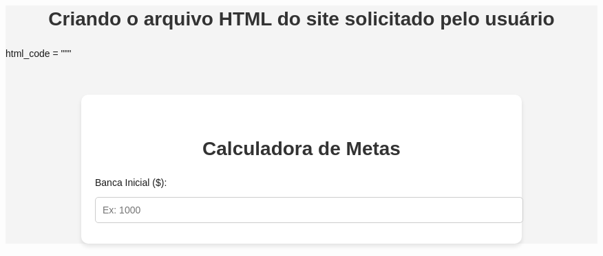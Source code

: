# Criando o arquivo HTML do site solicitado pelo usuário
html_code = """
<!DOCTYPE html>
<html lang="en">
<head>
  <meta charset="UTF-8">
  <meta name="viewport" content="width=device-width, initial-scale=1.0">
  <title>Calculadora de Gerenciamento</title>
  <style>
    body {
      font-family: Arial, sans-serif;
      margin: 0;
      padding: 0;
      background-color: #f4f4f4;
    }
    .container {
      max-width: 600px;
      margin: 50px auto;
      background: #fff;
      padding: 20px;
      border-radius: 10px;
      box-shadow: 0 4px 6px rgba(0, 0, 0, 0.1);
    }
    h1 {
      text-align: center;
      color: #333;
    }
    input, button {
      width: 100%;
      padding: 10px;
      margin: 10px 0;
      font-size: 1rem;
      border: 1px solid #ccc;
      border-radius: 5px;
    }
    button {
      background-color: #007bff;
      color: white;
      cursor: pointer;
    }
    button:hover {
      background-color: #0056b3;
    }
    .results {
      margin-top: 20px;
      background: #e8f5e9;
      padding: 15px;
      border-radius: 5px;
      color: #2e7d32;
    }
  </style>
</head>
<body>
  <div class="container">
    <h1>Calculadora de Metas</h1>
    <label for="banca">Banca Inicial ($):</label>
    <input type="number" id="banca" placeholder="Ex: 1000">
